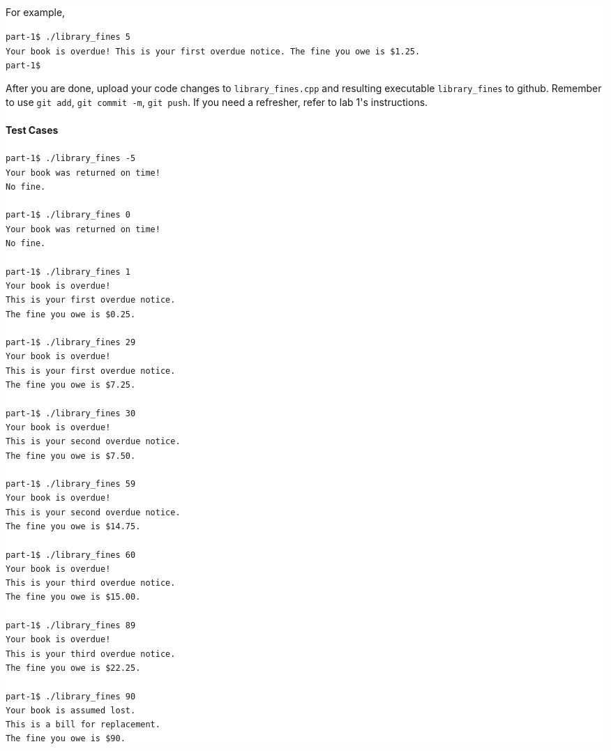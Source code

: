 For example,
```
part-1$ ./library_fines 5
Your book is overdue! This is your first overdue notice. The fine you owe is $1.25.
part-1$
```

After you are done, upload your code changes to `library_fines.cpp` and resulting executable `library_fines` to github. Remember to use `git add`, `git commit -m`, `git push`. If you need a refresher, refer to lab 1's instructions.

#### Test Cases
```
part-1$ ./library_fines -5
Your book was returned on time!
No fine.

part-1$ ./library_fines 0
Your book was returned on time!
No fine.

part-1$ ./library_fines 1
Your book is overdue!
This is your first overdue notice.
The fine you owe is $0.25.

part-1$ ./library_fines 29
Your book is overdue!
This is your first overdue notice.
The fine you owe is $7.25.

part-1$ ./library_fines 30
Your book is overdue!
This is your second overdue notice.
The fine you owe is $7.50.

part-1$ ./library_fines 59
Your book is overdue!
This is your second overdue notice.
The fine you owe is $14.75.

part-1$ ./library_fines 60
Your book is overdue!
This is your third overdue notice.
The fine you owe is $15.00.

part-1$ ./library_fines 89
Your book is overdue!
This is your third overdue notice.
The fine you owe is $22.25.

part-1$ ./library_fines 90
Your book is assumed lost.
This is a bill for replacement.
The fine you owe is $90.
```
